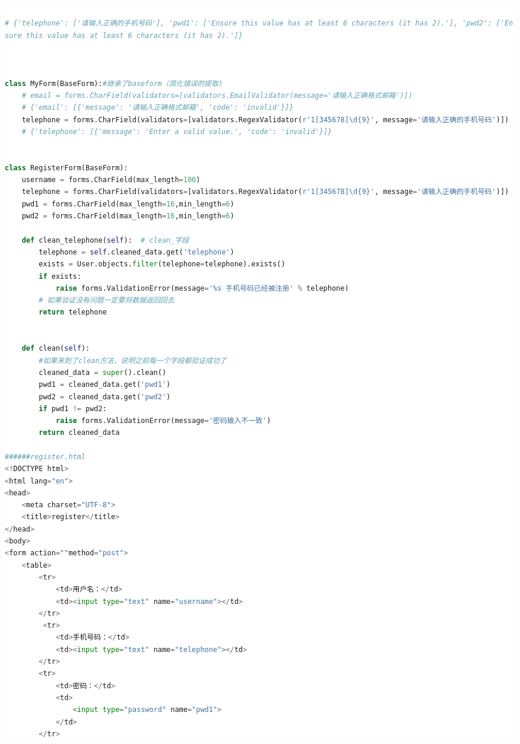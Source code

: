 ```python

# {'telephone': ['请输入正确的手机号码'], 'pwd1': ['Ensure this value has at least 6 characters (it has 2).'], 'pwd2': ['Ensure this value has at least 6 characters (it has 2).']}



class MyForm(BaseForm):#继承了baseform（简化错误的提取)
    # email = forms.CharField(validators=[validators.EmailValidator(message='请输入正确格式邮箱')])
    # {'email': [{'message': '请输入正确格式邮箱', 'code': 'invalid'}]}
    telephone = forms.CharField(validators=[validators.RegexValidator(r'1[345678]\d{9}', message='请输入正确的手机号码')])
    # {'telephone': [{'message': 'Enter a valid value.', 'code': 'invalid'}]}


class RegisterForm(BaseForm):
    username = forms.CharField(max_length=100)
    telephone = forms.CharField(validators=[validators.RegexValidator(r'1[345678]\d{9}', message='请输入正确的手机号码')])
    pwd1 = forms.CharField(max_length=16,min_length=6)
    pwd2 = forms.CharField(max_length=16,min_length=6)

    def clean_telephone(self):  # clean_字段
        telephone = self.cleaned_data.get('telephone')
        exists = User.objects.filter(telephone=telephone).exists()
        if exists:
            raise forms.ValidationError(message='%s 手机号码已经被注册' % telephone)
        # 如果验证没有问题一定要将数据返回回去
        return telephone


    def clean(self):
        #如果来到了clean方法，说明之前每一个字段都验证成功了
        cleaned_data = super().clean()
        pwd1 = cleaned_data.get('pwd1')
        pwd2 = cleaned_data.get('pwd2')
        if pwd1 != pwd2:
            raise forms.ValidationError(message='密码输入不一致')
        return cleaned_data

######register.html
<!DOCTYPE html>
<html lang="en">
<head>
    <meta charset="UTF-8">
    <title>register</title>
</head>
<body>
<form action=""method="post">
    <table>
        <tr>
            <td>用户名：</td>
            <td><input type="text" name="username"></td>
        </tr>
         <tr>
            <td>手机号码：</td>
            <td><input type="text" name="telephone"></td>
        </tr>
        <tr>
            <td>密码：</td>
            <td>
                <input type="password" name="pwd1">
            </td>
        </tr>
```